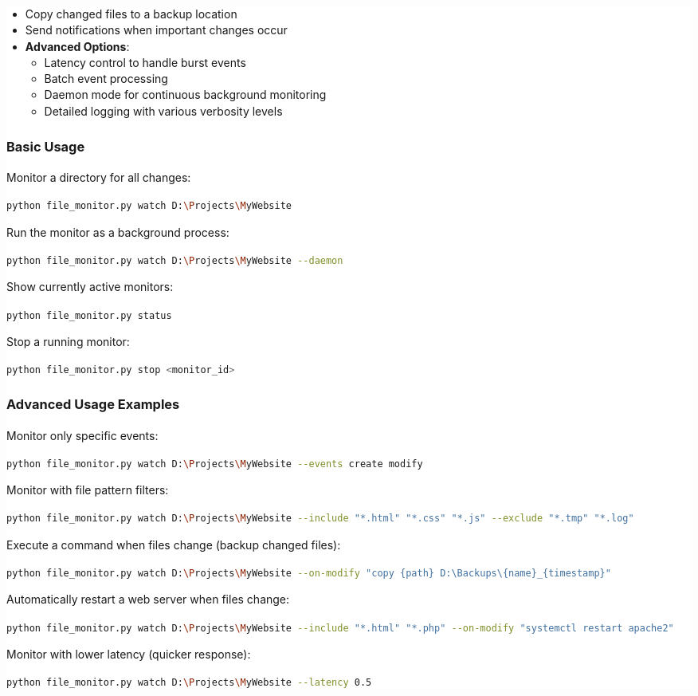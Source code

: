   - Copy changed files to a backup location
  - Send notifications when important changes occur
- **Advanced Options**:
  - Latency control to handle burst events
  - Batch event processing
  - Daemon mode for continuous background monitoring
  - Detailed logging with various verbosity levels

### Basic Usage

Monitor a directory for all changes:
```bash
python file_monitor.py watch D:\Projects\MyWebsite
```

Run the monitor as a background process:
```bash
python file_monitor.py watch D:\Projects\MyWebsite --daemon
```

Show currently active monitors:
```bash
python file_monitor.py status
```

Stop a running monitor:
```bash
python file_monitor.py stop <monitor_id>
```

### Advanced Usage Examples

Monitor only specific events:
```bash
python file_monitor.py watch D:\Projects\MyWebsite --events create modify
```

Monitor with file pattern filters:
```bash
python file_monitor.py watch D:\Projects\MyWebsite --include "*.html" "*.css" "*.js" --exclude "*.tmp" "*.log"
```

Execute a command when files change (backup changed files):
```bash
python file_monitor.py watch D:\Projects\MyWebsite --on-modify "copy {path} D:\Backups\{name}_{timestamp}"
```

Automatically restart a web server when files change:
```bash
python file_monitor.py watch D:\Projects\MyWebsite --include "*.html" "*.php" --on-modify "systemctl restart apache2"
```

Monitor with lower latency (quicker response):
```bash
python file_monitor.py watch D:\Projects\MyWebsite --latency 0.5
```
